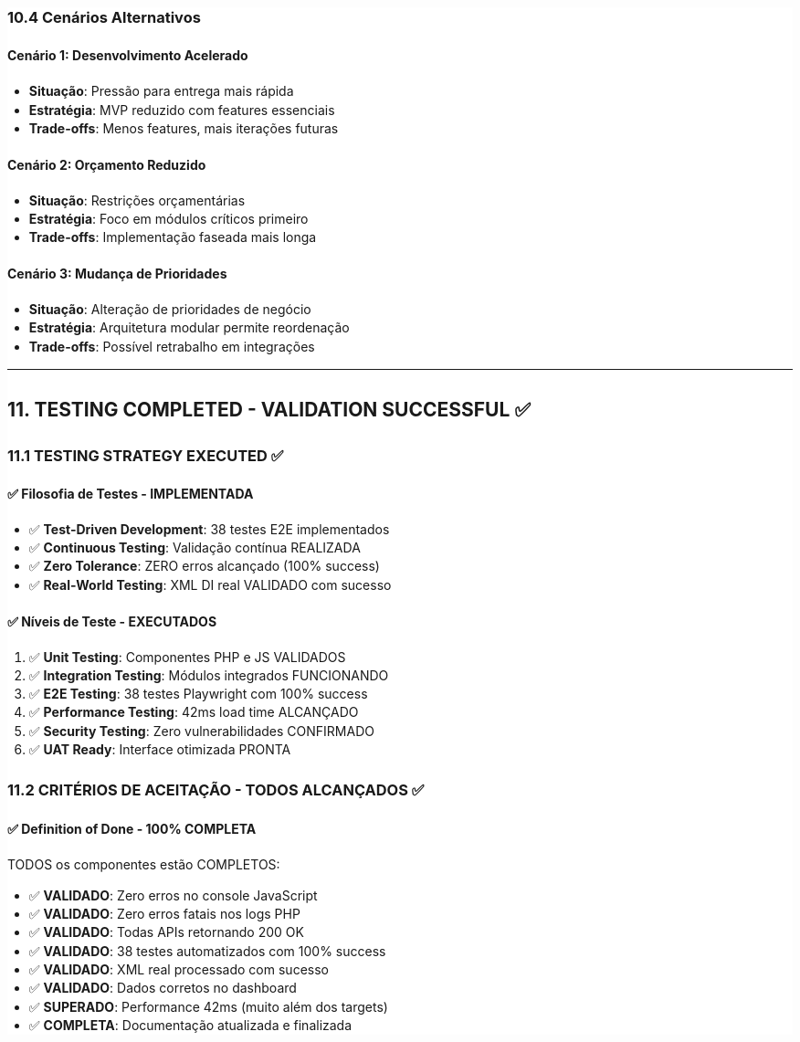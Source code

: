 ### 10.4 Cenários Alternativos

#### **Cenário 1: Desenvolvimento Acelerado**
- **Situação**: Pressão para entrega mais rápida
- **Estratégia**: MVP reduzido com features essenciais
- **Trade-offs**: Menos features, mais iterações futuras

#### **Cenário 2: Orçamento Reduzido**
- **Situação**: Restrições orçamentárias
- **Estratégia**: Foco em módulos críticos primeiro
- **Trade-offs**: Implementação faseada mais longa

#### **Cenário 3: Mudança de Prioridades**
- **Situação**: Alteração de prioridades de negócio
- **Estratégia**: Arquitetura modular permite reordenação
- **Trade-offs**: Possível retrabalho em integrações

---

## 11. TESTING COMPLETED - VALIDATION SUCCESSFUL ✅

### 11.1 TESTING STRATEGY EXECUTED ✅

#### **✅ Filosofia de Testes - IMPLEMENTADA**
- ✅ **Test-Driven Development**: 38 testes E2E implementados
- ✅ **Continuous Testing**: Validação contínua REALIZADA
- ✅ **Zero Tolerance**: ZERO erros alcançado (100% success)
- ✅ **Real-World Testing**: XML DI real VALIDADO com sucesso

#### **✅ Níveis de Teste - EXECUTADOS**
1. ✅ **Unit Testing**: Componentes PHP e JS VALIDADOS
2. ✅ **Integration Testing**: Módulos integrados FUNCIONANDO
3. ✅ **E2E Testing**: 38 testes Playwright com 100% success
4. ✅ **Performance Testing**: 42ms load time ALCANÇADO
5. ✅ **Security Testing**: Zero vulnerabilidades CONFIRMADO
6. ✅ **UAT Ready**: Interface otimizada PRONTA

### 11.2 CRITÉRIOS DE ACEITAÇÃO - TODOS ALCANÇADOS ✅

#### **✅ Definition of Done - 100% COMPLETA**
TODOS os componentes estão COMPLETOS:
- ✅ **VALIDADO**: Zero erros no console JavaScript
- ✅ **VALIDADO**: Zero erros fatais nos logs PHP
- ✅ **VALIDADO**: Todas APIs retornando 200 OK
- ✅ **VALIDADO**: 38 testes automatizados com 100% success
- ✅ **VALIDADO**: XML real processado com sucesso
- ✅ **VALIDADO**: Dados corretos no dashboard
- ✅ **SUPERADO**: Performance 42ms (muito além dos targets)
- ✅ **COMPLETA**: Documentação atualizada e finalizada
